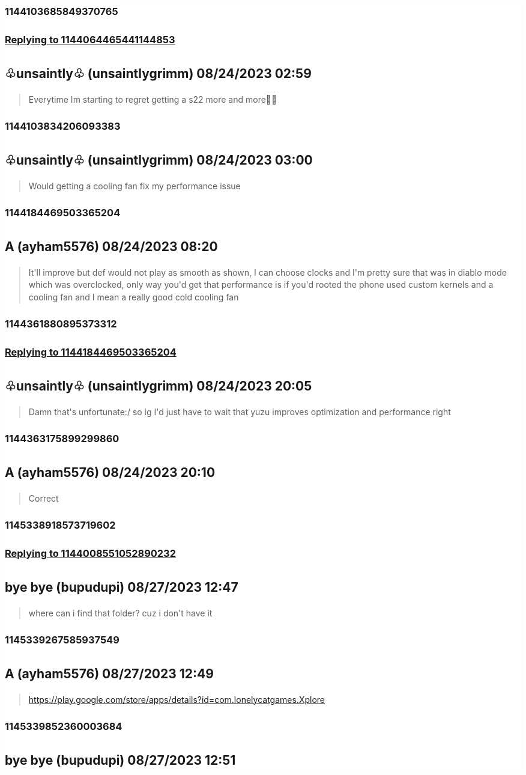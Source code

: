### 1144103685849370765
### [Replying to 1144064465441144853](#1144064465441144853)
## ♧unsaintly♧ (unsaintlygrimm) 08/24/2023 02:59 

> Everytime Im starting to regret getting a s22 more and more😮‍💨

### 1144103834206093383
## ♧unsaintly♧ (unsaintlygrimm) 08/24/2023 03:00 

> Would getting a cooling fan fix my performance issue

### 1144184469503365204
## A (ayham5576) 08/24/2023 08:20 

> It'll improve but def would not play as smooth as shown, I can choose clocks and I'm pretty sure that was in diablo mode which was overclocked, only way you'd get that performance is if you'd rooted the phone used custom kernels and a cooling fan and I mean a really good cold cooling fan

### 1144361880895373312
### [Replying to 1144184469503365204](#1144184469503365204)
## ♧unsaintly♧ (unsaintlygrimm) 08/24/2023 20:05 

> Damn that's unfortunate:/ so ig I'd just have to wait that yuzu improves optimization and performance right

### 1144363175899299860
## A (ayham5576) 08/24/2023 20:10 

> Correct

### 1145338918573719602
### [Replying to 1144008551052890232](#1144008551052890232)
## bye bye (bupudupi) 08/27/2023 12:47 

> where can i find that folder? cuz i don't have it

### 1145339267585937549
## A (ayham5576) 08/27/2023 12:49 

> https://play.google.com/store/apps/details?id=com.lonelycatgames.Xplore

### 1145339852360003684
## bye bye (bupudupi) 08/27/2023 12:51 
